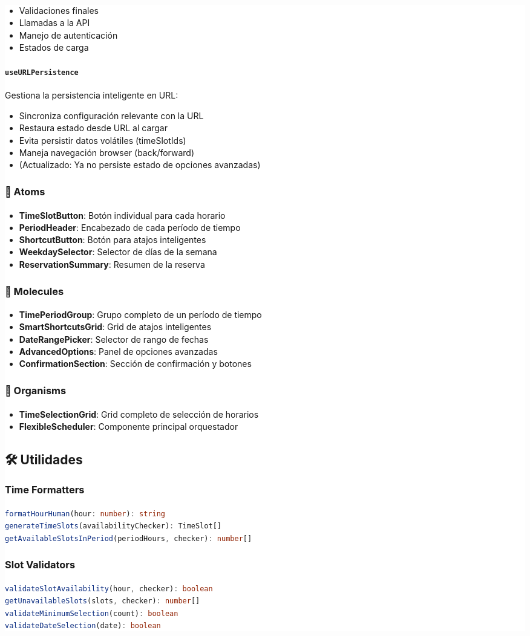 - Validaciones finales
- Llamadas a la API
- Manejo de autenticación
- Estados de carga

#### `useURLPersistence`

Gestiona la persistencia inteligente en URL:

- Sincroniza configuración relevante con la URL
- Restaura estado desde URL al cargar
- Evita persistir datos volátiles (timeSlotIds)
- Maneja navegación browser (back/forward)
- (Actualizado: Ya no persiste estado de opciones avanzadas)

### 🧱 Atoms

- **TimeSlotButton**: Botón individual para cada horario
- **PeriodHeader**: Encabezado de cada período de tiempo
- **ShortcutButton**: Botón para atajos inteligentes
- **WeekdaySelector**: Selector de días de la semana
- **ReservationSummary**: Resumen de la reserva

### 🔗 Molecules

- **TimePeriodGroup**: Grupo completo de un período de tiempo
- **SmartShortcutsGrid**: Grid de atajos inteligentes
- **DateRangePicker**: Selector de rango de fechas
- **AdvancedOptions**: Panel de opciones avanzadas
- **ConfirmationSection**: Sección de confirmación y botones

### 🏢 Organisms

- **TimeSelectionGrid**: Grid completo de selección de horarios
- **FlexibleScheduler**: Componente principal orquestador

## 🛠️ Utilidades

### Time Formatters

```typescript
formatHourHuman(hour: number): string
generateTimeSlots(availabilityChecker): TimeSlot[]
getAvailableSlotsInPeriod(periodHours, checker): number[]
```

### Slot Validators

```typescript
validateSlotAvailability(hour, checker): boolean
getUnavailableSlots(slots, checker): number[]
validateMinimumSelection(count): boolean
validateDateSelection(date): boolean
```
